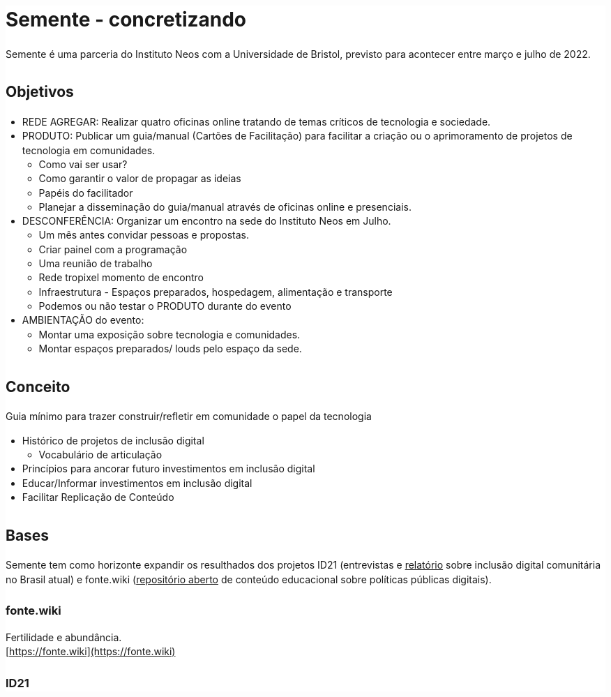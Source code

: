 # Semente \- concretizando

Semente é uma parceria do Instituto Neos com a Universidade de Bristol, previsto para acontecer entre março e julho de 2022\.

## Objetivos

- REDE AGREGAR: Realizar quatro oficinas online tratando de temas críticos de tecnologia e sociedade.  
- PRODUTO: Publicar um guia/manual (Cartões de Facilitação) para facilitar a criação ou o aprimoramento de projetos de tecnologia em comunidades.  
  - Como vai ser usar?  
  - Como garantir o valor de propagar as ideias  
  - Papéis do facilitador  
  - Planejar a disseminação do guia/manual através de oficinas online e presenciais.  
- DESCONFERÊNCIA: Organizar um encontro na sede do Instituto Neos em Julho.  
  - Um mês antes convidar pessoas e propostas.   
  - Criar painel com a programação  
  - Uma reunião de trabalho  
  - Rede tropixel momento de encontro  
  - Infraestrutura \- Espaços preparados, hospedagem, alimentação e transporte  
  - Podemos ou não testar o PRODUTO durante do evento  
- AMBIENTAÇÃO do evento:  
  - Montar uma exposição sobre tecnologia e comunidades.   
  - Montar espaços preparados/ louds pelo espaço da sede. 


## Conceito

Guia mínimo para trazer construir/refletir em comunidade o papel da tecnologia

* Histórico de projetos de inclusão digital  
  * Vocabulário de articulação   
* Princípios para ancorar futuro investimentos em inclusão digital  
* Educar/Informar investimentos em inclusão digital  
* Facilitar Replicação de Conteúdo

## Bases

Semente tem como horizonte expandir os resulthados dos projetos ID21 (entrevistas e [relatório](https://archive.org/details/ID21_0-5/mode/2up) sobre inclusão digital comunitária no Brasil atual) e fonte.wiki ([repositório aberto](https://fonte.wiki/) de conteúdo educacional sobre políticas públicas digitais).

### fonte.wiki

Fertilidade e abundância.  
[https://fonte.wiki](https://fonte.wiki) 

### ID21

